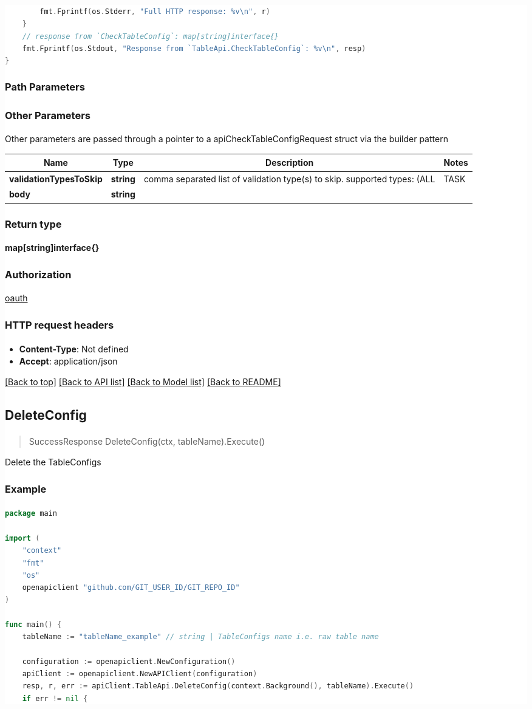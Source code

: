 ```go
        fmt.Fprintf(os.Stderr, "Full HTTP response: %v\n", r)
    }
    // response from `CheckTableConfig`: map[string]interface{}
    fmt.Fprintf(os.Stdout, "Response from `TableApi.CheckTableConfig`: %v\n", resp)
}
```

### Path Parameters



### Other Parameters

Other parameters are passed through a pointer to a apiCheckTableConfigRequest struct via the builder pattern


Name | Type | Description  | Notes
------------- | ------------- | ------------- | -------------
 **validationTypesToSkip** | **string** | comma separated list of validation type(s) to skip. supported types: (ALL|TASK|UPSERT) | 
 **body** | **string** |  | 

### Return type

**map[string]interface{}**

### Authorization

[oauth](../README.md#oauth)

### HTTP request headers

- **Content-Type**: Not defined
- **Accept**: application/json

[[Back to top]](#) [[Back to API list]](../README.md#documentation-for-api-endpoints)
[[Back to Model list]](../README.md#documentation-for-models)
[[Back to README]](../README.md)


## DeleteConfig

> SuccessResponse DeleteConfig(ctx, tableName).Execute()

Delete the TableConfigs



### Example

```go
package main

import (
    "context"
    "fmt"
    "os"
    openapiclient "github.com/GIT_USER_ID/GIT_REPO_ID"
)

func main() {
    tableName := "tableName_example" // string | TableConfigs name i.e. raw table name

    configuration := openapiclient.NewConfiguration()
    apiClient := openapiclient.NewAPIClient(configuration)
    resp, r, err := apiClient.TableApi.DeleteConfig(context.Background(), tableName).Execute()
    if err != nil {
```